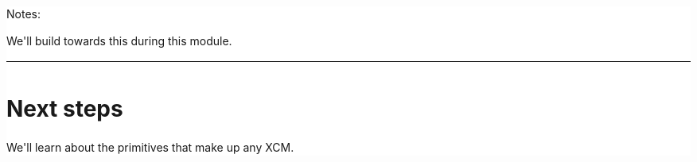 Notes:

We'll build towards this during this module.

---

# Next steps

We'll learn about the primitives that make up any XCM.
